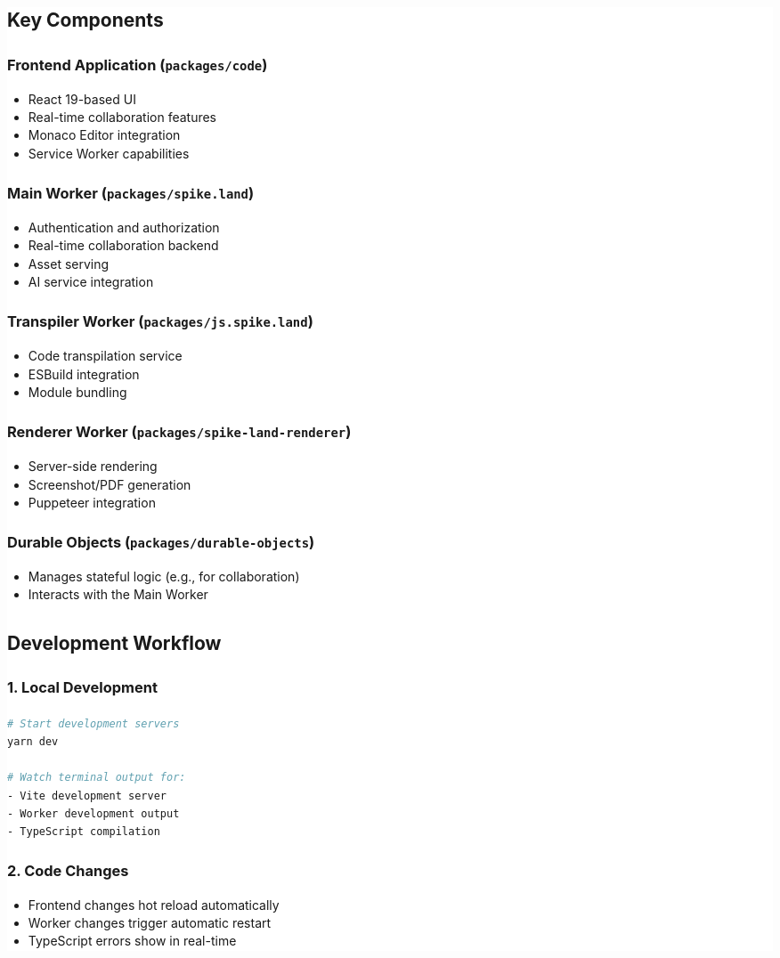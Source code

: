 ## Key Components

### Frontend Application (`packages/code`)

- React 19-based UI
- Real-time collaboration features
- Monaco Editor integration
- Service Worker capabilities

### Main Worker (`packages/spike.land`)

- Authentication and authorization
- Real-time collaboration backend
- Asset serving
- AI service integration

### Transpiler Worker (`packages/js.spike.land`)

- Code transpilation service
- ESBuild integration
- Module bundling

### Renderer Worker (`packages/spike-land-renderer`)

- Server-side rendering
- Screenshot/PDF generation
- Puppeteer integration

### Durable Objects (`packages/durable-objects`)

- Manages stateful logic (e.g., for collaboration)
- Interacts with the Main Worker

## Development Workflow

### 1. Local Development

```bash
# Start development servers
yarn dev

# Watch terminal output for:
- Vite development server
- Worker development output
- TypeScript compilation
```

### 2. Code Changes

- Frontend changes hot reload automatically
- Worker changes trigger automatic restart
- TypeScript errors show in real-time
